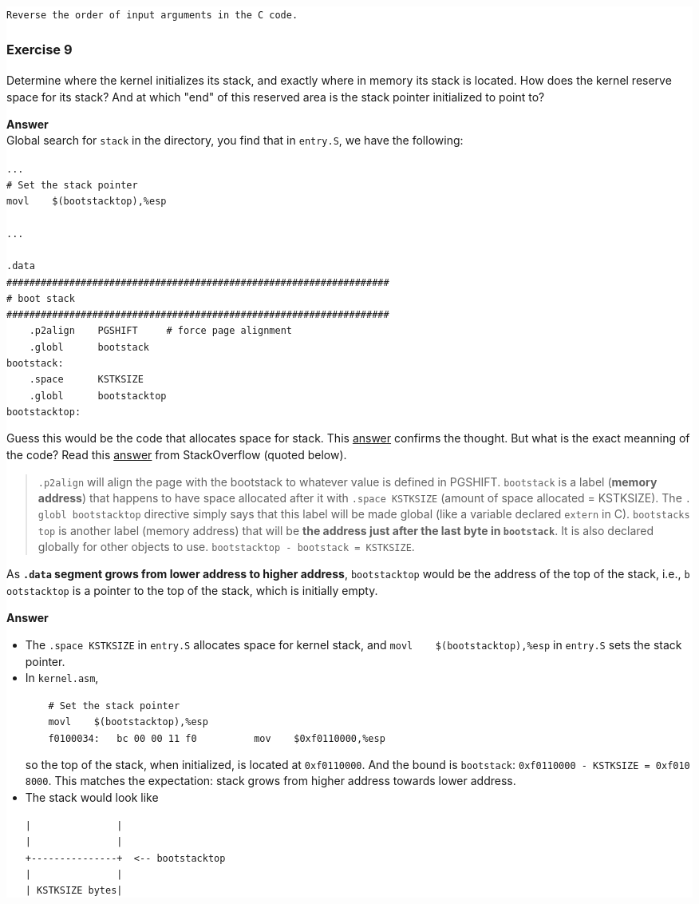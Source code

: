     Reverse the order of input arguments in the C code.  

### Exercise 9
Determine where the kernel initializes its stack, and exactly where in memory its stack is located. How does the kernel reserve space for its stack? And at which "end" of this reserved area is the stack pointer initialized to point to?  

**Answer**  
Global search for `stack` in the directory, you find that in `entry.S`, we have the following: 
```
...
# Set the stack pointer
movl	$(bootstacktop),%esp

...

.data
###################################################################
# boot stack
###################################################################
	.p2align	PGSHIFT		# force page alignment
	.globl		bootstack
bootstack:
	.space		KSTKSIZE
	.globl		bootstacktop   
bootstacktop:
```
Guess this would be the code that allocates space for stack. This [answer](https://stackoverflow.com/q/33105872/9057530) confirms the thought. But what is the exact meanning of the code? Read this [answer](https://stackoverflow.com/a/32792778/9057530) from StackOverflow (quoted below).

> `.p2align` will align the page with the bootstack to whatever value is defined in PGSHIFT. `bootstack` is a label (**memory address**) that happens to have space allocated after it with `.space KSTKSIZE` (amount of space allocated = KSTKSIZE). The `.globl bootstacktop` directive simply says that this label will be made global (like a variable declared `extern` in C). `bootstackstop` is another label (memory address) that will be **the address just after the last byte in `bootstack`**. It is also declared globally for other objects to use. `bootstacktop - bootstack = KSTKSIZE`.   

As **`.data` segment grows from lower address to higher address**, `bootstacktop` would be the address of the top of the stack, i.e., `bootstacktop` is a pointer to the top of the stack, which is initially empty.  

**Answer**
- The `.space KSTKSIZE` in `entry.S` allocates space for kernel stack, and `movl	$(bootstacktop),%esp` in `entry.S` sets the stack pointer. 
- In `kernel.asm`, 
    ```
        # Set the stack pointer
        movl	$(bootstacktop),%esp
        f0100034:	bc 00 00 11 f0       	mov    $0xf0110000,%esp
    ```
    so the top of the stack, when initialized, is located at `0xf0110000`. And the bound is `bootstack`: `0xf0110000 - KSTKSIZE = 0xf0108000`. This matches the expectation: stack grows from higher address towards lower address.  
- The stack would look like 
    ```
    |               | 
    |               |   
    +---------------+  <-- bootstacktop 
    |               |   
    | KSTKSIZE bytes|          